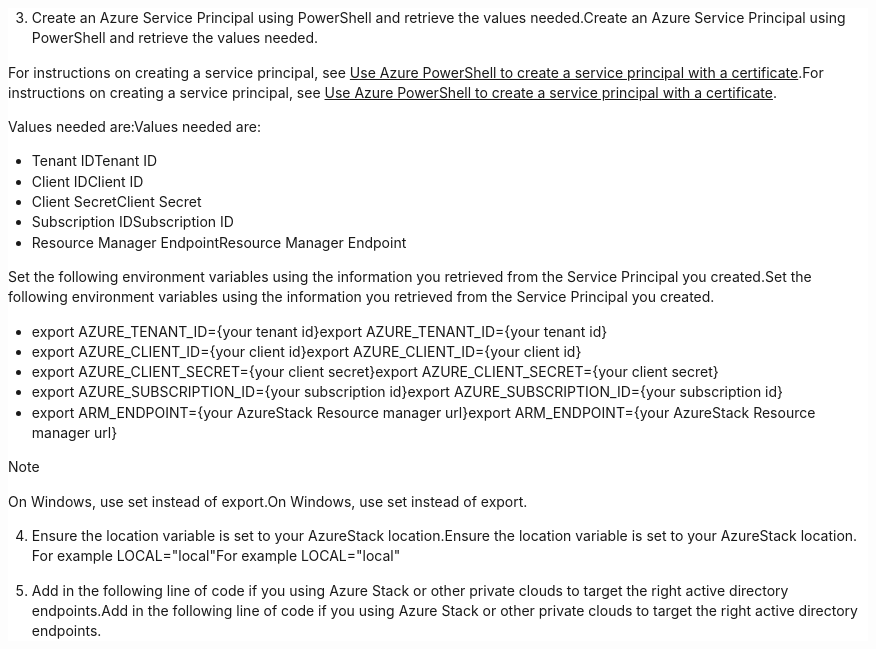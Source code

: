 3. <span data-ttu-id="937ff-201">Create an Azure Service Principal using PowerShell and retrieve the values needed.</span><span class="sxs-lookup"><span data-stu-id="937ff-201">Create an Azure Service Principal using PowerShell and retrieve the values needed.</span></span> 

  <span data-ttu-id="937ff-202">For instructions on creating a service principal, see [Use Azure PowerShell to create a service principal with a certificate](https://docs.microsoft.com/azure/azure-stack/azure-stack-create-service-principals).</span><span class="sxs-lookup"><span data-stu-id="937ff-202">For instructions on creating a service principal, see [Use Azure PowerShell to create a service principal with a certificate](https://docs.microsoft.com/azure/azure-stack/azure-stack-create-service-principals).</span></span>

  <span data-ttu-id="937ff-203">Values needed are:</span><span class="sxs-lookup"><span data-stu-id="937ff-203">Values needed are:</span></span>
  - <span data-ttu-id="937ff-204">Tenant ID</span><span class="sxs-lookup"><span data-stu-id="937ff-204">Tenant ID</span></span>
  - <span data-ttu-id="937ff-205">Client ID</span><span class="sxs-lookup"><span data-stu-id="937ff-205">Client ID</span></span>
  - <span data-ttu-id="937ff-206">Client Secret</span><span class="sxs-lookup"><span data-stu-id="937ff-206">Client Secret</span></span>
  - <span data-ttu-id="937ff-207">Subscription ID</span><span class="sxs-lookup"><span data-stu-id="937ff-207">Subscription ID</span></span>
  - <span data-ttu-id="937ff-208">Resource Manager Endpoint</span><span class="sxs-lookup"><span data-stu-id="937ff-208">Resource Manager Endpoint</span></span>

  <span data-ttu-id="937ff-209">Set the following environment variables using the information you retrieved from the Service Principal you created.</span><span class="sxs-lookup"><span data-stu-id="937ff-209">Set the following environment variables using the information you retrieved from the Service Principal you created.</span></span>

  - <span data-ttu-id="937ff-210">export AZURE_TENANT_ID={your tenant id}</span><span class="sxs-lookup"><span data-stu-id="937ff-210">export AZURE_TENANT_ID={your tenant id}</span></span>
  - <span data-ttu-id="937ff-211">export AZURE_CLIENT_ID={your client id}</span><span class="sxs-lookup"><span data-stu-id="937ff-211">export AZURE_CLIENT_ID={your client id}</span></span>
  - <span data-ttu-id="937ff-212">export AZURE_CLIENT_SECRET={your client secret}</span><span class="sxs-lookup"><span data-stu-id="937ff-212">export AZURE_CLIENT_SECRET={your client secret}</span></span>
  - <span data-ttu-id="937ff-213">export AZURE_SUBSCRIPTION_ID={your subscription id}</span><span class="sxs-lookup"><span data-stu-id="937ff-213">export AZURE_SUBSCRIPTION_ID={your subscription id}</span></span>
  - <span data-ttu-id="937ff-214">export ARM_ENDPOINT={your AzureStack Resource manager url}</span><span class="sxs-lookup"><span data-stu-id="937ff-214">export ARM_ENDPOINT={your AzureStack Resource manager url}</span></span>

  > [!Note]  
  > <span data-ttu-id="937ff-215">On Windows, use set instead of export.</span><span class="sxs-lookup"><span data-stu-id="937ff-215">On Windows, use set instead of export.</span></span>

4. <span data-ttu-id="937ff-216">Ensure the location variable is set to your AzureStack location.</span><span class="sxs-lookup"><span data-stu-id="937ff-216">Ensure the location variable is set to your AzureStack location.</span></span> <span data-ttu-id="937ff-217">For example LOCAL="local"</span><span class="sxs-lookup"><span data-stu-id="937ff-217">For example LOCAL="local"</span></span>

5. <span data-ttu-id="937ff-218">Add in the following line of code if you using Azure Stack or other private clouds to target the right active directory endpoints.</span><span class="sxs-lookup"><span data-stu-id="937ff-218">Add in the following line of code if you using Azure Stack or other private clouds to target the right active directory endpoints.</span></span>
